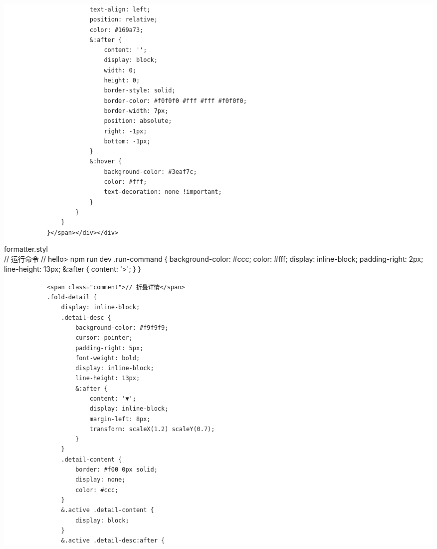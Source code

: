                            text-align: left;
                            position: relative;
                            color: #169a73;
                            &:after {
                                content: '';
                                display: block;
                                width: 0;
                                height: 0;
                                border-style: solid;
                                border-color: #f0f0f0 #fff #fff #f0f0f0;
                                border-width: 7px;
                                position: absolute;
                                right: -1px;
                                bottom: -1px;
                            }
                            &:hover {
                                background-color: #3eaf7c;
                                color: #fff;
                                text-decoration: none !important;
                            }
                        }
                    }
                }</span></div></div>
<div class="block-detail">            <span class="detail-desc">formatter.styl</span><span class="comment">
</span><div class="detail-content">                <span>// 运行命令
                <span class="comment">// hello&gt; npm run dev</span>
                .run-command {
                    background-color: #ccc;
                    color: #fff;
                    display: inline-block;
                    padding-right: 2px;
                    line-height: 13px;
                    &:after {
                        content: '&gt;';
                    }
                }

                <span class="comment">// 折叠详情</span>
                .fold-detail {
                    display: inline-block;
                    .detail-desc {
                        background-color: #f9f9f9;
                        cursor: pointer;
                        padding-right: 5px;
                        font-weight: bold;
                        display: inline-block;
                        line-height: 13px;
                        &:after {
                            content: '▼';
                            display: inline-block;
                            margin-left: 8px;
                            transform: scaleX(1.2) scaleY(0.7);
                        }
                    }
                    .detail-content {
                        border: #f00 0px solid;
                        display: none;
                        color: #ccc;
                    }
                    &.active .detail-content {
                        display: block;
                    }
                    &.active .detail-desc:after {